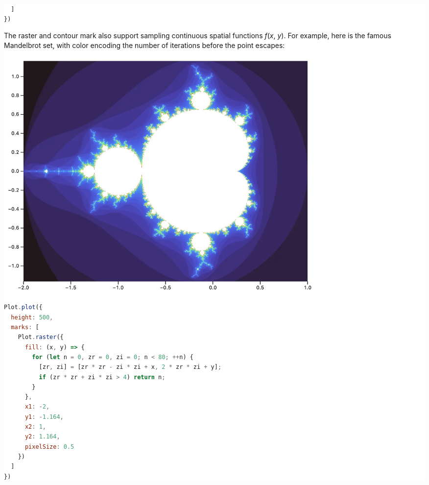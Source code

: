 ```js
  ]
})
```

The raster and contour mark also support sampling continuous spatial functions *f*(*x*, *y*). For example, here is the famous Mandelbrot set, with color encoding the number of iterations before the point escapes:

[<img src="./img/mandelbrot.webp" width="640" alt="The Mandelbrot set">](https://observablehq.com/plot/marks/raster)

```js
Plot.plot({
  height: 500,
  marks: [
    Plot.raster({
      fill: (x, y) => {
        for (let n = 0, zr = 0, zi = 0; n < 80; ++n) {
          [zr, zi] = [zr * zr - zi * zi + x, 2 * zr * zi + y];
          if (zr * zr + zi * zi > 4) return n;
        }
      },
      x1: -2,
      y1: -1.164,
      x2: 1,
      y2: 1.164,
      pixelSize: 0.5
    })
  ]
})
```
